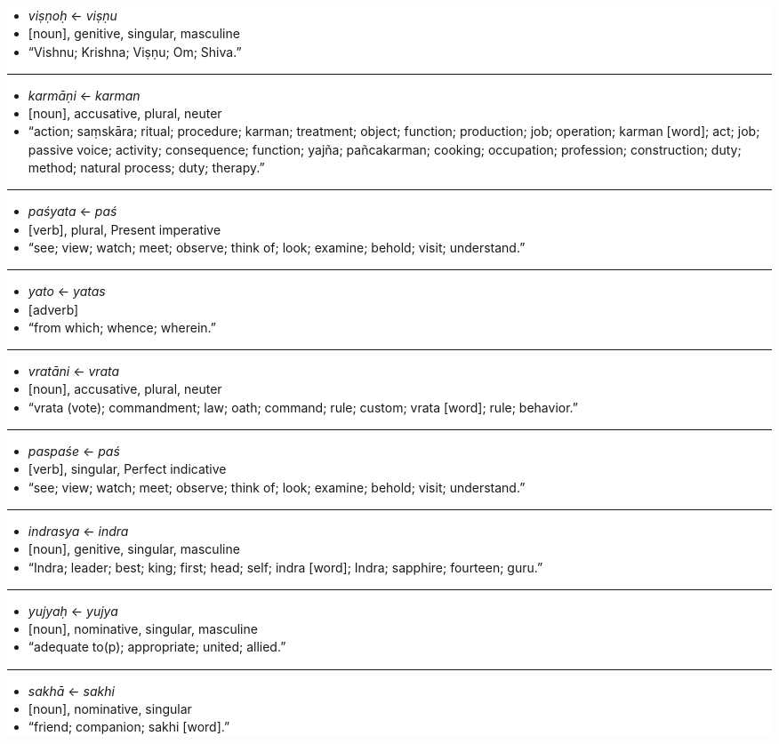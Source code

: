 -   *viṣṇoḥ* ← *viṣṇu*
- \[noun\], genitive, singular, masculine
- “Vishnu; Krishna; Viṣṇu; Om; Shiva.”

_________

- *karmāṇi* ← *karman*
- \[noun\], accusative, plural, neuter
- “action; saṃskāra; ritual; procedure; karman; treatment; object;
    function; production; job; operation; karman \[word\]; act; job;
    passive voice; activity; consequence; function; yajña; pañcakarman;
    cooking; occupation; profession; construction; duty; method; natural
    process; duty; therapy.”

_________

- *paśyata* ← *paś*
- \[verb\], plural, Present imperative
- “see; view; watch; meet; observe; think of; look; examine; behold;
    visit; understand.”

_________

- *yato* ← *yatas*
- \[adverb\]
- “from which; whence; wherein.”

_________

- *vratāni* ← *vrata*
- \[noun\], accusative, plural, neuter
- “vrata (vote); commandment; law; oath; command; rule; custom; vrata
    \[word\]; rule; behavior.”

_________

- *paspaśe* ← *paś*
- \[verb\], singular, Perfect indicative
- “see; view; watch; meet; observe; think of; look; examine; behold;
    visit; understand.”

_________

- *indrasya* ← *indra*
- \[noun\], genitive, singular, masculine
- “Indra; leader; best; king; first; head; self; indra \[word\];
    Indra; sapphire; fourteen; guru.”

_________

- *yujyaḥ* ← *yujya*
- \[noun\], nominative, singular, masculine
- “adequate to(p); appropriate; united; allied.”

_________

- *sakhā* ← *sakhi*
- \[noun\], nominative, singular
- “friend; companion; sakhi \[word\].”
